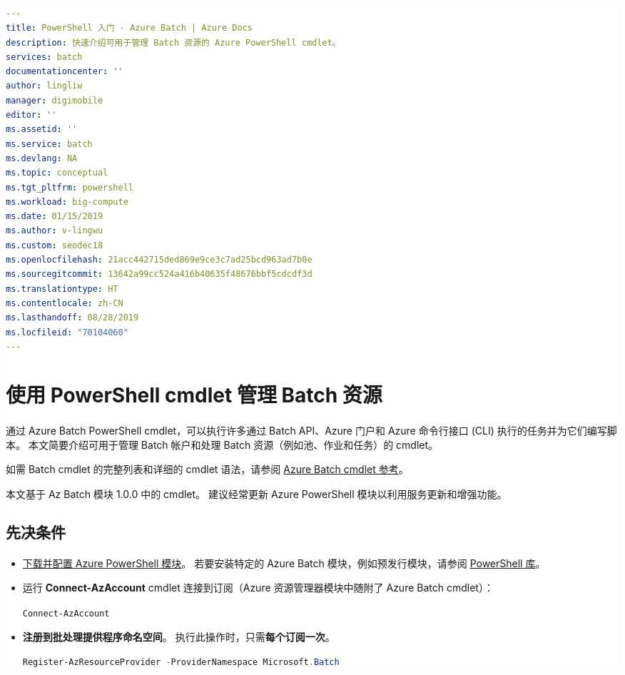 ```yaml
---
title: PowerShell 入门 - Azure Batch | Azure Docs
description: 快速介绍可用于管理 Batch 资源的 Azure PowerShell cmdlet。
services: batch
documentationcenter: ''
author: lingliw
manager: digimobile
editor: ''
ms.assetid: ''
ms.service: batch
ms.devlang: NA
ms.topic: conceptual
ms.tgt_pltfrm: powershell
ms.workload: big-compute
ms.date: 01/15/2019
ms.author: v-lingwu
ms.custom: seodec18
ms.openlocfilehash: 21acc442715ded869e9ce3c7ad25bcd963ad7b0e
ms.sourcegitcommit: 13642a99cc524a416b40635f48676bbf5cdcdf3d
ms.translationtype: HT
ms.contentlocale: zh-CN
ms.lasthandoff: 08/28/2019
ms.locfileid: "70104060"
---
```

# <a name="manage-batch-resources-with-powershell-cmdlets"></a>使用 PowerShell cmdlet 管理 Batch 资源

通过 Azure Batch PowerShell cmdlet，可以执行许多通过 Batch API、Azure 门户和 Azure 命令行接口 (CLI) 执行的任务并为它们编写脚本。 本文简要介绍可用于管理 Batch 帐户和处理 Batch 资源（例如池、作业和任务）的 cmdlet。

如需 Batch cmdlet 的完整列表和详细的 cmdlet 语法，请参阅 [Azure Batch cmdlet 参考](https://docs.microsoft.com/powershell/module/azurerm.batch/#batch)。

本文基于 Az Batch 模块 1.0.0 中的 cmdlet。 建议经常更新 Azure PowerShell 模块以利用服务更新和增强功能。

## <a name="prerequisites"></a>先决条件

* [下载并配置 Azure PowerShell 模块](https://docs.microsoft.com/powershell/azure/overview)。 若要安装特定的 Azure Batch 模块，例如预发行模块，请参阅 [PowerShell 库](https://www.powershellgallery.com/packages/Az.Batch/1.0.0)。

* 运行 **Connect-AzAccount** cmdlet 连接到订阅（Azure 资源管理器模块中随附了 Azure Batch cmdlet）：

  ```powershell
  Connect-AzAccount
  ```

* **注册到批处理提供程序命名空间**。 执行此操作时，只需**每个订阅一次**。
  
  ```powershell
  Register-AzResourceProvider -ProviderNamespace Microsoft.Batch
  ```
